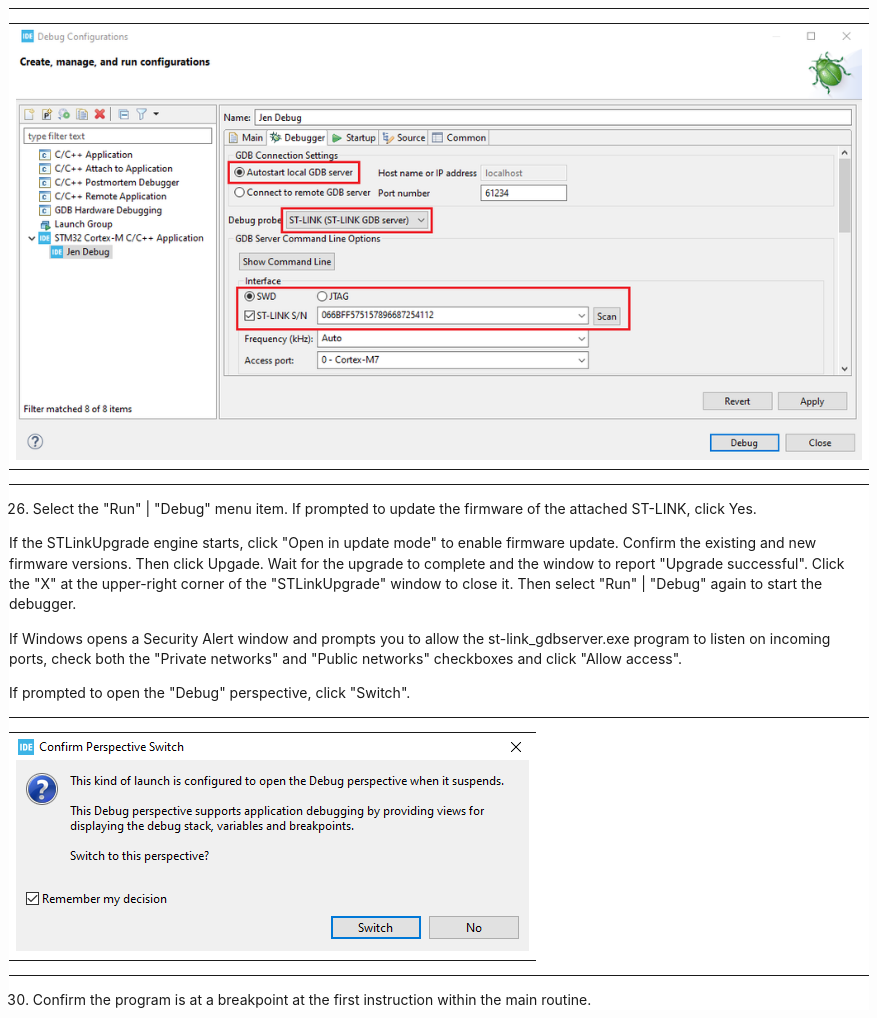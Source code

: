 <hr><table><tr><td><img src="../images/STM32CubeIDE-1.8.0-Win10-Configure-025.png"></td></tr></table><hr>

26. Select the "Run" | "Debug" menu item. If prompted to update the firmware of the attached ST-LINK, click Yes.  
  
If the STLinkUpgrade engine starts, click "Open in update mode" to enable firmware update. Confirm the existing and new firmware versions. Then click Upgade. Wait for the upgrade to complete and the window to report "Upgrade successful". Click the "X" at the upper-right corner of the "STLinkUpgrade" window to close it. Then select "Run" | "Debug" again to start the debugger.  
  
If Windows opens a Security Alert window and prompts you to allow the st-link_gdbserver.exe program to listen on incoming ports, check both the "Private networks" and "Public networks" checkboxes and click "Allow access".  
  
If prompted to open the "Debug" perspective, click "Switch".

<hr><table><tr><td><img src="../images/STM32CubeIDE-1.8.0-Win10-Configure-026.png"></td></tr></table><hr>

30. Confirm the program is at a breakpoint at the first instruction within the main routine.
